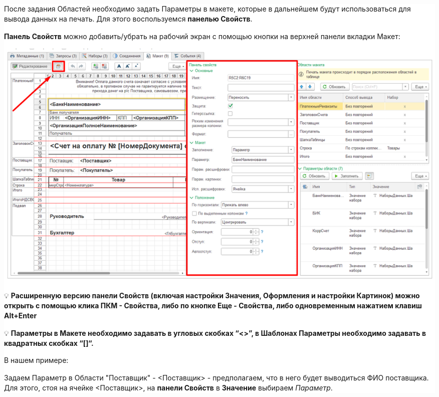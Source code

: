 После задания Областей необходимо задать Параметры в макете, которые в дальнейшем будут использоваться для вывода данных на печать. Для этого воспользуемся **панелью Свойств**.

**Панель Свойств** можно добавить/убрать на рабочий экран с помощью кнопки на верхней панели вкладки Макет:

<img src="img/ПанельСвойств.png">

:bulb: **Расширенную версию панели Свойств (включая настройки Значения, Оформления и настройки Картинок) можно открыть с помощью клика ПКМ - Свойства, либо по кнопке Еще - Свойства, либо одновременным нажатием клавиш Alt+Enter**

:bulb: **Параметры в Макете необходимо задавать в угловых скобках “<>”, в Шаблонах Параметры необходимо задавать в квадратных скобках “[]“.**

В нашем примере:

Задаем Параметр в Области "Поставщик" - <Поставщик> - предполагаем, что в него будет выводиться ФИО поставщика. Для этого, стоя на ячейке <Поставщик>, на **панели Свойств** в **Значение** выбираем *Параметр*.
